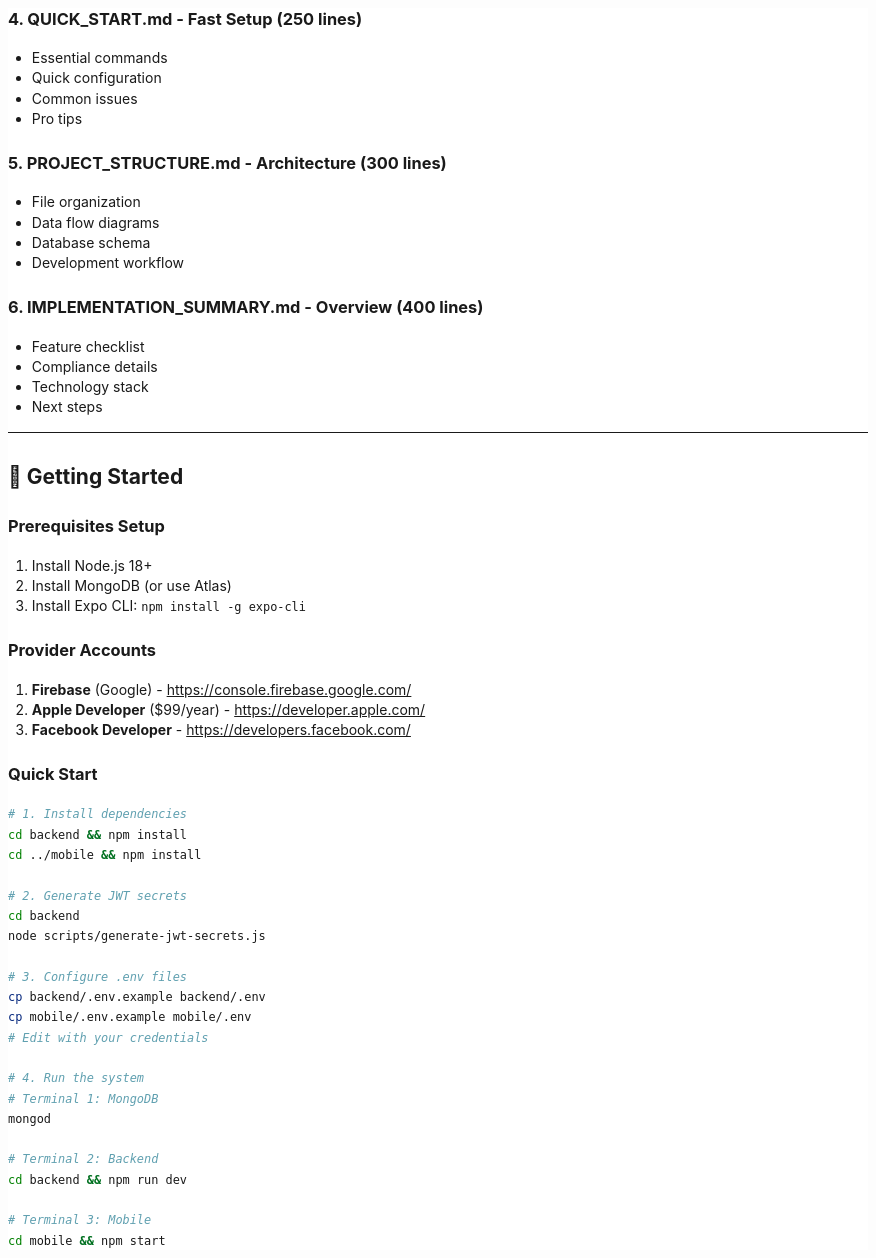 ### 4. **QUICK_START.md** - Fast Setup (250 lines)
- Essential commands
- Quick configuration
- Common issues
- Pro tips

### 5. **PROJECT_STRUCTURE.md** - Architecture (300 lines)
- File organization
- Data flow diagrams
- Database schema
- Development workflow

### 6. **IMPLEMENTATION_SUMMARY.md** - Overview (400 lines)
- Feature checklist
- Compliance details
- Technology stack
- Next steps

---

## 🚀 Getting Started

### Prerequisites Setup
1. Install Node.js 18+
2. Install MongoDB (or use Atlas)
3. Install Expo CLI: `npm install -g expo-cli`

### Provider Accounts
1. **Firebase** (Google) - https://console.firebase.google.com/
2. **Apple Developer** ($99/year) - https://developer.apple.com/
3. **Facebook Developer** - https://developers.facebook.com/

### Quick Start
```bash
# 1. Install dependencies
cd backend && npm install
cd ../mobile && npm install

# 2. Generate JWT secrets
cd backend
node scripts/generate-jwt-secrets.js

# 3. Configure .env files
cp backend/.env.example backend/.env
cp mobile/.env.example mobile/.env
# Edit with your credentials

# 4. Run the system
# Terminal 1: MongoDB
mongod

# Terminal 2: Backend
cd backend && npm run dev

# Terminal 3: Mobile
cd mobile && npm start
```
